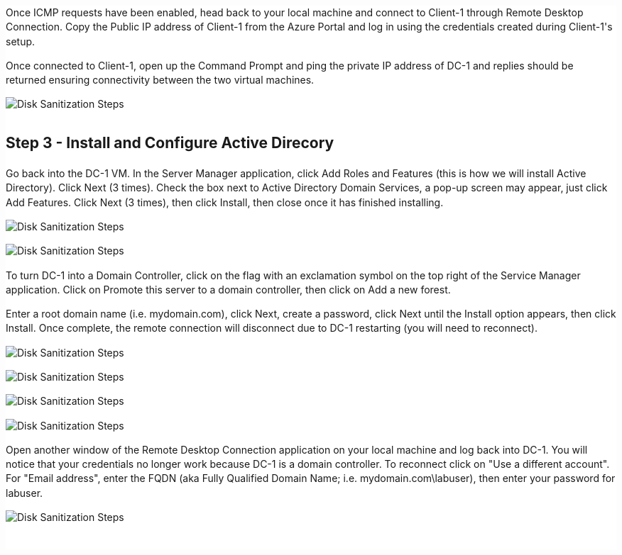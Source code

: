 Once ICMP requests have been enabled, head back to your local machine and connect to Client-1 through Remote Desktop Connection. Copy the Public IP address of Client-1 from the Azure Portal and log in using the credentials created during Client-1's setup. 

Once connected to Client-1, open up the Command Prompt and ping the private IP address of DC-1 and replies should be returned ensuring connectivity between the two virtual machines.
</p>
<p>
<img src="https://imgur.com/vsZTSOj.png" height="70%" width="70%" alt="Disk Sanitization Steps"/>
</p>






<h2>Step 3 - Install and Configure Active Direcory</h2>
<p>
Go back into the DC-1 VM. In the Server Manager application, click Add Roles and Features (this is how we will install Active Directory). Click Next (3 times). Check the box next to Active Directory Domain Services, a pop-up screen may appear, just click Add Features. Click Next (3 times), then click Install, then close once it has finished installing.
</p>
<p>
<img src="https://imgur.com/vaZgGWo.png" height="70%" width="70%" alt="Disk Sanitization Steps"/>
</p>
<p>
<img src="https://imgur.com/karuhfT.png" height="70%" width="70%" alt="Disk Sanitization Steps"/>
</p>
<p>
To turn DC-1 into a Domain Controller, click on the flag with an exclamation symbol on the top right of the Service Manager application. Click on Promote this server to a domain controller, then click on Add a new forest.

Enter a root domain name (i.e. mydomain.com), click Next, create a password, click Next until the Install option appears, then click Install. Once complete, the remote connection will disconnect due to DC-1 restarting (you will need to reconnect).
</p>
<p>
<img src="https://imgur.com/4TSBTAi.png" height="70%" width="70%" alt="Disk Sanitization Steps"/>
</p>
<p>
<img src="https://imgur.com/duGIpM6.png" height="70%" width="70%" alt="Disk Sanitization Steps"/>
</p>
<p>
<img src="https://imgur.com/zYEFXal.png" height="70%" width="70%" alt="Disk Sanitization Steps"/>
</p>
<p>
<img src="https://imgur.com/aa6gxkE.png" height="70%" width="70%" alt="Disk Sanitization Steps"/>
</p>
<p>
Open another window of the Remote Desktop Connection application on your local machine and log back into DC-1. You will notice that your credentials no longer work because DC-1 is a domain controller. To reconnect click on "Use a different account". For "Email address", enter the FQDN (aka Fully Qualified Domain Name; i.e. mydomain.com\labuser), then enter your password for labuser.
</p>
<p>
<img src="https://imgur.com/I9TdcDc.png" height="30%" width="30%" alt="Disk Sanitization Steps"/>
</p>
</br>
